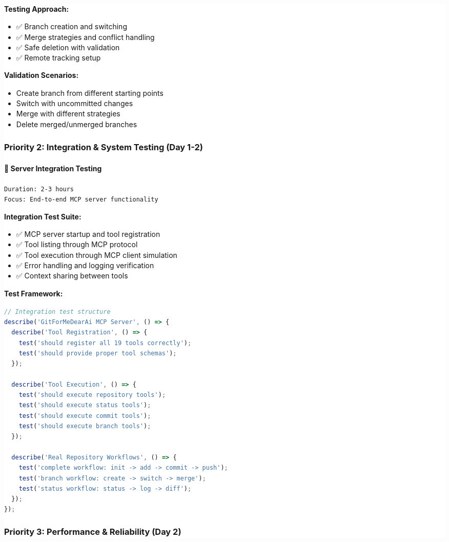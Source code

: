 **Testing Approach:**
- ✅ Branch creation and switching
- ✅ Merge strategies and conflict handling
- ✅ Safe deletion with validation
- ✅ Remote tracking setup

**Validation Scenarios:**
- Create branch from different starting points
- Switch with uncommitted changes
- Merge with different strategies
- Delete merged/unmerged branches

### **Priority 2: Integration & System Testing (Day 1-2)**

#### 🔧 **Server Integration Testing**
```bash
Duration: 2-3 hours
Focus: End-to-end MCP server functionality
```

**Integration Test Suite:**
- ✅ MCP server startup and tool registration
- ✅ Tool listing through MCP protocol
- ✅ Tool execution through MCP client simulation
- ✅ Error handling and logging verification
- ✅ Context sharing between tools

**Test Framework:**
```typescript
// Integration test structure
describe('GitForMeDearAi MCP Server', () => {
  describe('Tool Registration', () => {
    test('should register all 19 tools correctly');
    test('should provide proper tool schemas');
  });
  
  describe('Tool Execution', () => {
    test('should execute repository tools');
    test('should execute status tools');
    test('should execute commit tools');
    test('should execute branch tools');
  });
  
  describe('Real Repository Workflows', () => {
    test('complete workflow: init -> add -> commit -> push');
    test('branch workflow: create -> switch -> merge');
    test('status workflow: status -> log -> diff');
  });
});
```

### **Priority 3: Performance & Reliability (Day 2)**
